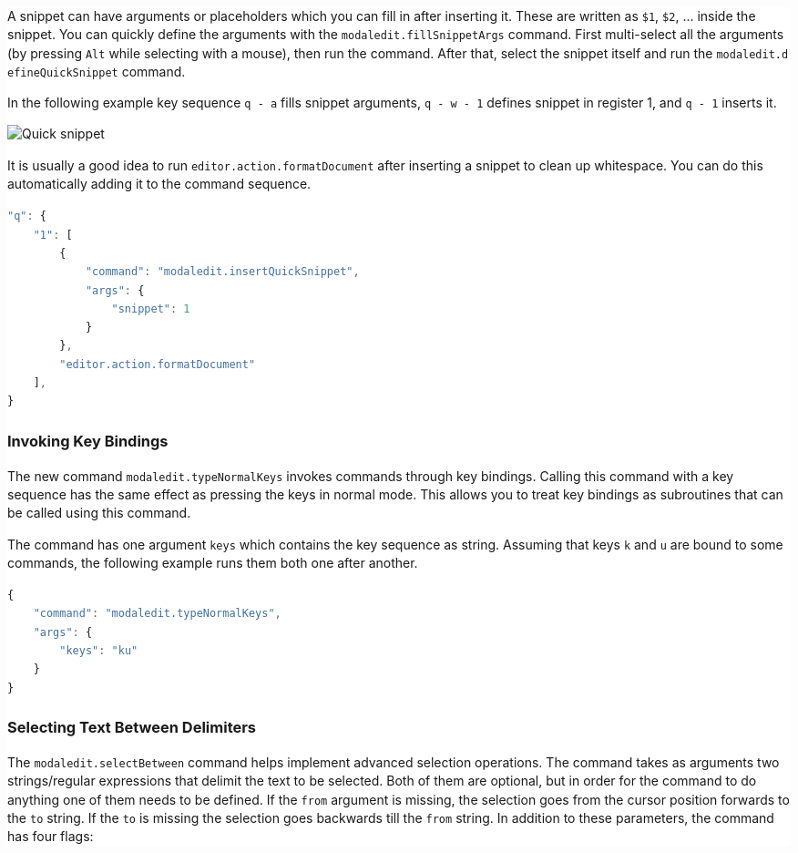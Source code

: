 A snippet can have arguments or placeholders which you can fill in after
inserting it. These are written as `$1`, `$2`, ... inside the snippet. You can
quickly define the arguments with the `modaledit.fillSnippetArgs` command. First
multi-select all the arguments (by pressing `Alt` while selecting with a mouse),
then run the command. After that, select the snippet itself and run the
`modaledit.defineQuickSnippet` command.

In the following example key sequence `q - a` fills snippet arguments,
`q - w - 1` defines snippet in register 1, and `q - 1` inserts it.

![Quick snippet](images/quick-snippet.gif)

It is usually a good idea to run `editor.action.formatDocument` after inserting
a snippet to clean up whitespace. You can do this automatically adding it
to the command sequence.
```js
"q": {
    "1": [
        {
            "command": "modaledit.insertQuickSnippet",
            "args": {
                "snippet": 1
            }
        },
        "editor.action.formatDocument"
    ],
}
```

### Invoking Key Bindings

The new command `modaledit.typeNormalKeys` invokes commands through key
bindings. Calling this command with a key sequence has the same effect as
pressing the keys in normal mode. This allows you to treat key bindings as
subroutines that can be called using this command.

The command has one argument `keys` which contains the key sequence as string.
Assuming that keys `k` and `u` are bound to some commands, the following
example runs them both one after another.
```js
{
    "command": "modaledit.typeNormalKeys",
    "args": {
        "keys": "ku"
    }
}
```

### Selecting Text Between Delimiters

The `modaledit.selectBetween` command helps implement advanced selection
operations. The command takes as arguments two strings/regular expressions that
delimit the text to be selected. Both of them are optional, but in order for the
command to do anything one of them needs to be defined. If the `from` argument
is missing, the selection goes from the cursor position forwards to the `to`
string. If the `to` is missing the selection goes backwards till the `from`
string. In addition to these parameters, the command has four flags:
